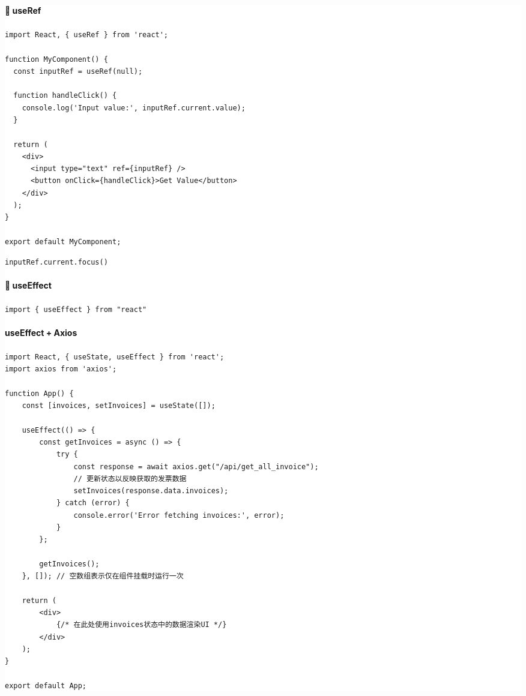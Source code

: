 

#### 🍧 useRef

```react
import React, { useRef } from 'react';

function MyComponent() {
  const inputRef = useRef(null);

  function handleClick() {
    console.log('Input value:', inputRef.current.value);
  }

  return (
    <div>
      <input type="text" ref={inputRef} />
      <button onClick={handleClick}>Get Value</button>
    </div>
  );
}

export default MyComponent;
```

```react
inputRef.current.focus()
```



#### 🍧 useEffect

```react
import { useEffect } from "react"
```

#### useEffect + Axios

```react
import React, { useState, useEffect } from 'react';
import axios from 'axios';

function App() {
    const [invoices, setInvoices] = useState([]);

    useEffect(() => {
        const getInvoices = async () => {
            try {
                const response = await axios.get("/api/get_all_invoice");
                // 更新状态以反映获取的发票数据
                setInvoices(response.data.invoices);
            } catch (error) {
                console.error('Error fetching invoices:', error);
            }
        };

        getInvoices();
    }, []); // 空数组表示仅在组件挂载时运行一次

    return (
        <div>
            {/* 在此处使用invoices状态中的数据渲染UI */}
        </div>
    );
}

export default App;
```

[React 中文文档]: https://zh-hans.react.dev/learn/start-a-new-react-project
[className 插件官网]: https://github.com/JedWatson/classnames